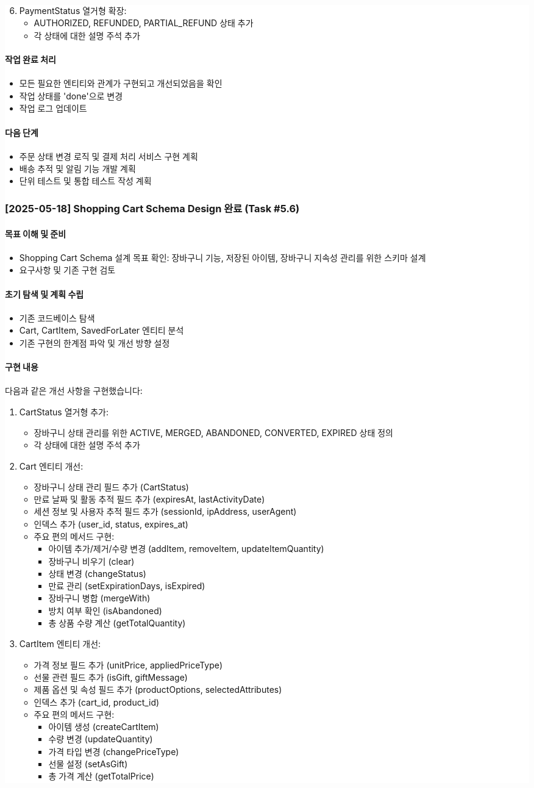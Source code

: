 6. PaymentStatus 열거형 확장:
   - AUTHORIZED, REFUNDED, PARTIAL_REFUND 상태 추가
   - 각 상태에 대한 설명 주석 추가

#### 작업 완료 처리
- 모든 필요한 엔티티와 관계가 구현되고 개선되었음을 확인
- 작업 상태를 'done'으로 변경
- 작업 로그 업데이트

#### 다음 단계
- 주문 상태 변경 로직 및 결제 처리 서비스 구현 계획
- 배송 추적 및 알림 기능 개발 계획
- 단위 테스트 및 통합 테스트 작성 계획

### [2025-05-18] Shopping Cart Schema Design 완료 (Task #5.6)
#### 목표 이해 및 준비
- Shopping Cart Schema 설계 목표 확인: 장바구니 기능, 저장된 아이템, 장바구니 지속성 관리를 위한 스키마 설계
- 요구사항 및 기존 구현 검토

#### 초기 탐색 및 계획 수립
- 기존 코드베이스 탐색
- Cart, CartItem, SavedForLater 엔티티 분석
- 기존 구현의 한계점 파악 및 개선 방향 설정

#### 구현 내용
다음과 같은 개선 사항을 구현했습니다:

1. CartStatus 열거형 추가:
   - 장바구니 상태 관리를 위한 ACTIVE, MERGED, ABANDONED, CONVERTED, EXPIRED 상태 정의
   - 각 상태에 대한 설명 주석 추가

2. Cart 엔티티 개선:
   - 장바구니 상태 관리 필드 추가 (CartStatus)
   - 만료 날짜 및 활동 추적 필드 추가 (expiresAt, lastActivityDate)
   - 세션 정보 및 사용자 추적 필드 추가 (sessionId, ipAddress, userAgent)
   - 인덱스 추가 (user_id, status, expires_at)
   - 주요 편의 메서드 구현:
     * 아이템 추가/제거/수량 변경 (addItem, removeItem, updateItemQuantity)
     * 장바구니 비우기 (clear)
     * 상태 변경 (changeStatus)
     * 만료 관리 (setExpirationDays, isExpired)
     * 장바구니 병합 (mergeWith)
     * 방치 여부 확인 (isAbandoned)
     * 총 상품 수량 계산 (getTotalQuantity)

3. CartItem 엔티티 개선:
   - 가격 정보 필드 추가 (unitPrice, appliedPriceType)
   - 선물 관련 필드 추가 (isGift, giftMessage)
   - 제품 옵션 및 속성 필드 추가 (productOptions, selectedAttributes)
   - 인덱스 추가 (cart_id, product_id)
   - 주요 편의 메서드 구현:
     * 아이템 생성 (createCartItem)
     * 수량 변경 (updateQuantity)
     * 가격 타입 변경 (changePriceType)
     * 선물 설정 (setAsGift)
     * 총 가격 계산 (getTotalPrice)

